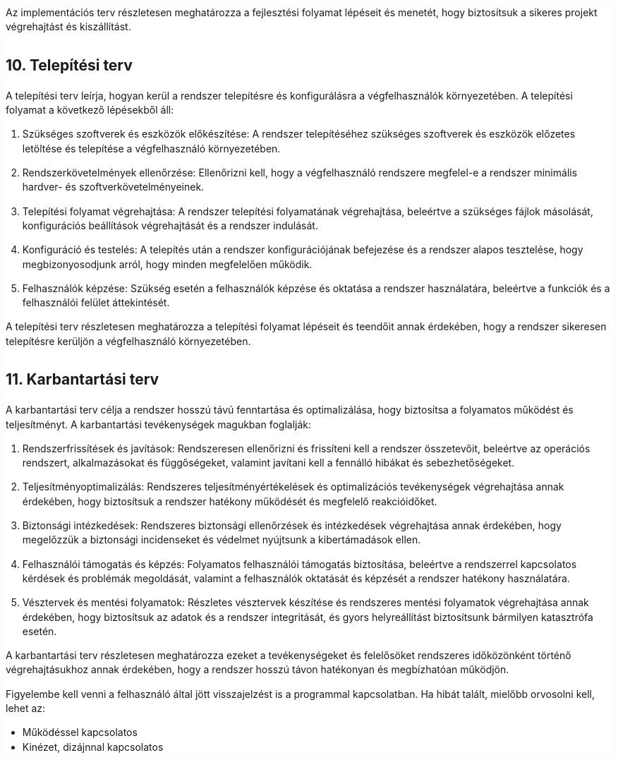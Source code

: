 Az implementációs terv részletesen meghatározza a fejlesztési folyamat lépéseit és menetét, hogy biztosítsuk a sikeres projekt végrehajtást és kiszállítást.

## 10. Telepítési terv

A telepítési terv leírja, hogyan kerül a rendszer telepítésre és konfigurálásra a végfelhasználók környezetében. A telepítési folyamat a következő lépésekből áll:

1. Szükséges szoftverek és eszközök előkészítése: A rendszer telepítéséhez szükséges szoftverek és eszközök előzetes letöltése és telepítése a végfelhasználó környezetében.

2. Rendszerkövetelmények ellenőrzése: Ellenőrizni kell, hogy a végfelhasználó rendszere megfelel-e a rendszer minimális hardver- és szoftverkövetelményeinek.

3. Telepítési folyamat végrehajtása: A rendszer telepítési folyamatának végrehajtása, beleértve a szükséges fájlok másolását, konfigurációs beállítások végrehajtását és a rendszer indulását.

4. Konfiguráció és testelés: A telepítés után a rendszer konfigurációjának befejezése és a rendszer alapos tesztelése, hogy megbizonyosodjunk arról, hogy minden megfelelően működik.

5. Felhasználók képzése: Szükség esetén a felhasználók képzése és oktatása a rendszer használatára, beleértve a funkciók és a felhasználói felület áttekintését.

A telepítési terv részletesen meghatározza a telepítési folyamat lépéseit és teendőit annak érdekében, hogy a rendszer sikeresen telepítésre kerüljön a végfelhasználó környezetében.


## 11. Karbantartási terv

A karbantartási terv célja a rendszer hosszú távú fenntartása és optimalizálása, hogy biztosítsa a folyamatos működést és teljesítményt. A karbantartási tevékenységek magukban foglalják:

1. Rendszerfrissítések és javítások: Rendszeresen ellenőrizni és frissíteni kell a rendszer összetevőit, beleértve az operációs rendszert, alkalmazásokat és függőségeket, valamint javítani kell a fennálló hibákat és sebezhetőségeket.

2. Teljesítményoptimalizálás: Rendszeres teljesítményértékelések és optimalizációs tevékenységek végrehajtása annak érdekében, hogy biztosítsuk a rendszer hatékony működését és megfelelő reakcióidőket.

3. Biztonsági intézkedések: Rendszeres biztonsági ellenőrzések és intézkedések végrehajtása annak érdekében, hogy megelőzzük a biztonsági incidenseket és védelmet nyújtsunk a kibertámadások ellen.

4. Felhasználói támogatás és képzés: Folyamatos felhasználói támogatás biztosítása, beleértve a rendszerrel kapcsolatos kérdések és problémák megoldását, valamint a felhasználók oktatását és képzését a rendszer hatékony használatára.

5. Vésztervek és mentési folyamatok: Részletes vésztervek készítése és rendszeres mentési folyamatok végrehajtása annak érdekében, hogy biztosítsuk az adatok és a rendszer integritását, és gyors helyreállítást biztosítsunk bármilyen katasztrófa esetén.

A karbantartási terv részletesen meghatározza ezeket a tevékenységeket és felelősöket rendszeres időközönként történő végrehajtásukhoz annak érdekében, hogy a rendszer hosszú távon hatékonyan és megbízhatóan működjön.

Figyelembe kell venni a felhasználó által jött visszajelzést is a programmal kapcsolatban.
Ha hibát talált, mielőbb orvosolni kell, lehet az:
*  Működéssel kapcsolatos
*  Kinézet, dizájnnal kapcsolatos